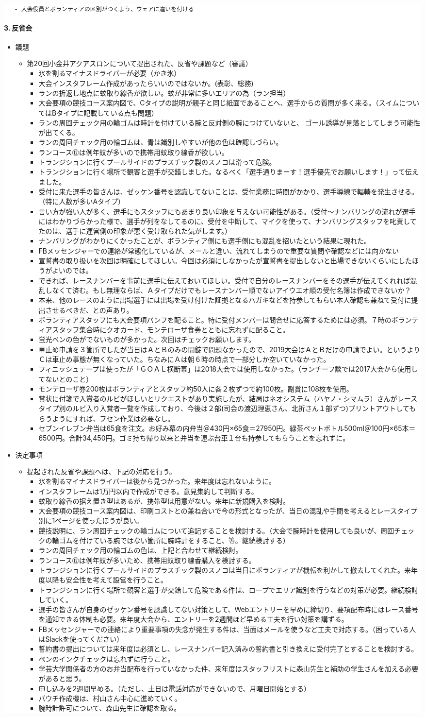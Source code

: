 



       - 大会役員とボランティアの区別がつくよう、ウェアに違いを付ける

#### 3. 反省会  
   * 議題 
     + 第20回小金井アクアスロンについて提出された、反省や課題など（審議）    
       - 氷を割るマイナスドライバーが必要（かき氷）    
       - 大会インスタフレーム作成があったらいいのではないか。(表彰、総務)  
       - ランの折返し地点に蚊取り線香が欲しい。蚊が非常に多いエリアの為（ラン担当）  
       - 大会要項の競技コース案内図で、Cタイプの説明が親子と同じ紙面であることへ、選手からの質問が多く来る。（スイムについてはBタイプに記載している点も問題）  
       - ランの周回チェック用の輪ゴムは時計を付けている腕と反対側の腕につけていないと、
       ゴール誘導が見落としてしまう可能性が出てくる。  
       - ランの周回チェック用の輪ゴムは、青は識別しやすいが他の色は確認しづらい。  
       - ランコース⑫は例年蚊が多いので携帯用蚊取り線香が欲しい。  
       - トランジションに行くプールサイドのプラスチック製のスノコは滑って危険。  
       - トランジションに行く場所で観客と選手が交錯しました。なるべく「選手通りまーす！選手優先でお願いします！」って伝えました。  
       - 受付に来た選手の皆さんは、ゼッケン番号を認識してないことは、受付業務に時間がかかり、選手導線で輻輳を発生させる。（特に人数が多いAタイプ）  
       - 言い方が強い人が多く、選手にもスタッフにもあまり良い印象を与えない可能性がある。（受付〜ナンバリングの流れが選手にはわかりづらかった様で、選手が列をなしてるのに、受付を中断して、マイクを使って、ナンバリングスタッフを叱責してたのは、選手に運営側の印象が悪く受け取られた気がします。）  
       - ナンバリングがわかりにくかったことが、ボランティア側にも選手側にも混乱を招いたという結果に現れた。  
       - FBメッセンジャーでの連絡が常態化しているが、メールと違い、流れてしまうので重要な質問や確認などには向かない
       - 宣誓書の取り扱いを次回は明確にしてほしい。今回は必須にしなかったが宣誓書を提出しないと出場できないくらいにしたほうがよいのでは。  
       - できれば、レースナンバーを事前に選手に伝えておいてほしい。受付で自分のレースナンバーをその選手が伝えてくれれば混乱しなくて済む。もし無理ならば、Ａタイプだけでもレースナンバー順でないアイウエオ順の受付名簿は作成できないか？  
       - 本来、他のレースのように出場選手には出場を受け付けた証拠となるハガキなどを持参してもらい本人確認も兼ねて受付に提出させるべきだ、との声あり。  
       - ボランティアスタッフにも大会要項パンフを配ること。特に受付メンバーは問合せに応答するためには必須。７時のボランティアスタッフ集合時にクオカード、モンテローザ食券とともに忘れずに配ること。  
       - 蛍光ペンの色がでないものが多かった。次回はチェックお願いします。  
       - 車止め申請を３箇所でしたが当日はＡとＢのみの開錠で問題なかったので、2019大会はＡとＢだけの申請でよい。というよりＣは車止め事態が無くなっていた。ちなみにＡは朝６時の時点で一部分しか空いていなかった。  
       - フィニッシュテープは使ったが「ＧＯＡＬ横断幕」は2018大会では使用しなかった。（ランチーフ談では2017大会から使用してないとのこと）  
       - モンテローザ券200枚はボランティアとスタッフ約50人に各２枚ずつで約100枚。副賞に108枚を使用。  
       - 賞状に付箋で入賞者のルビがほしいとリクエストがあり実施したが、結局はネオシステム（ハヤノ・シマムラ）さんがレースタイプ別のルビ入り入賞者一覧を作成しており、今後は２部(司会の渡辺理恵さん、北折さん１部ずつ)プリントアウトしてもらうようにすれば、フセン作業は必要なし。  
       - セブンイレブン弁当は65食を注文。お好み幕の内弁当＠430円×65食＝27950円。緑茶ペットボトル500ml＠100円×65本＝6500円。合計34,450円。ゴミ持ち帰り以来と弁当を運ぶ台車１台も持参してもらうことを忘れずに。  
       

   * 決定事項  
     + 提起された反省や課題へは、下記の対応を行う。  
       - 氷を割るマイナスドライバーは後から見つかった。来年度は忘れないように。  
       - インスタフレームは1万円以内で作成ができる。意見集約して判断する。  
       - 蚊取り線香の据え置き型はあるが、携帯型は用意がない。来年に新規購入を検討。    
       - 大会要項の競技コース案内図は、印刷コストとの兼ね合いで今の形式となったが、当日の混乱や手間を考えるとレースタイプ別に1ページを使ったほうが良い。  
       - 競技説明に、ラン周回チェックの輪ゴムについて追記することを検討する。（大会で腕時計を使用しても良いが、周回チェックの輪ゴムを付けている腕ではない箇所に腕時計をすること、等。継続検討する）  
       - ランの周回チェック用の輪ゴムの色は、上記と合わせて継続検討。  
       - ランコース⑫は例年蚊が多いため、携帯用蚊取り線香購入を検討する。  
       - トランジションに行くプールサイドのプラスチック製のスノコは当日にボランティアが機転を利かして撤去してくれた。来年度以降も安全性を考えて設営を行うこと。  
       - トランジションに行く場所で観客と選手が交錯して危険である件は、ロープでエリア識別を行うなどの対策が必要。継続検討していく。  
       - 選手の皆さんが自身のゼッケン番号を認識してない対策として、Webエントリーを早めに締切り、要項配布時にはレース番号を通知できる体制も必要。来年度大会から、エントリーを2週間ほど早める工夫を行い対策を講ずる。  
       - FBメッセンジャーでの連絡により重要事項の失念が発生する件は、当面はメールを使うなど工夫で対応する。（困っている人はSlackを使ってください）  
       - 誓約書の提出については来年度は必須とし、レースナンバー記入済みの誓約書と引き換えに受付完了とすることを検討する。    
       - ペンのインクチェックは忘れずに行うこと。  
       - 学芸大学関係者の方のお弁当配布を行っていなかった件、来年度はスタッフリストに森山先生と補助の学生さんを加える必要があると思う。
       - 申し込みを2週間早める。（ただし、土日は電話対応ができないので、月曜日開始とする）  
       - パウチ作成機は、村山さん中心に進めていく。  
       - 腕時計許可について、森山先生に確認を取る。  
       